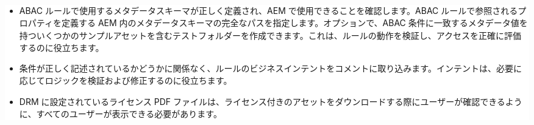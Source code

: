 * ABAC ルールで使用するメタデータスキーマが正しく定義され、AEM で使用できることを確認します。ABAC ルールで参照されるプロパティを定義する AEM 内のメタデータスキーマの完全なパスを指定します。オプションで、ABAC 条件に一致するメタデータ値を持ついくつかのサンプルアセットを含むテストフォルダーを作成できます。これは、ルールの動作を検証し、アクセスを正確に評価するのに役立ちます。

* 条件が正しく記述されているかどうかに関係なく、ルールのビジネスインテントをコメントに取り込みます。インテントは、必要に応じてロジックを検証および修正するのに役立ちます。

* DRM に設定されているライセンス PDF ファイルは、ライセンス付きのアセットをダウンロードする際にユーザーが確認できるように、すべてのユーザーが表示できる必要があります。
